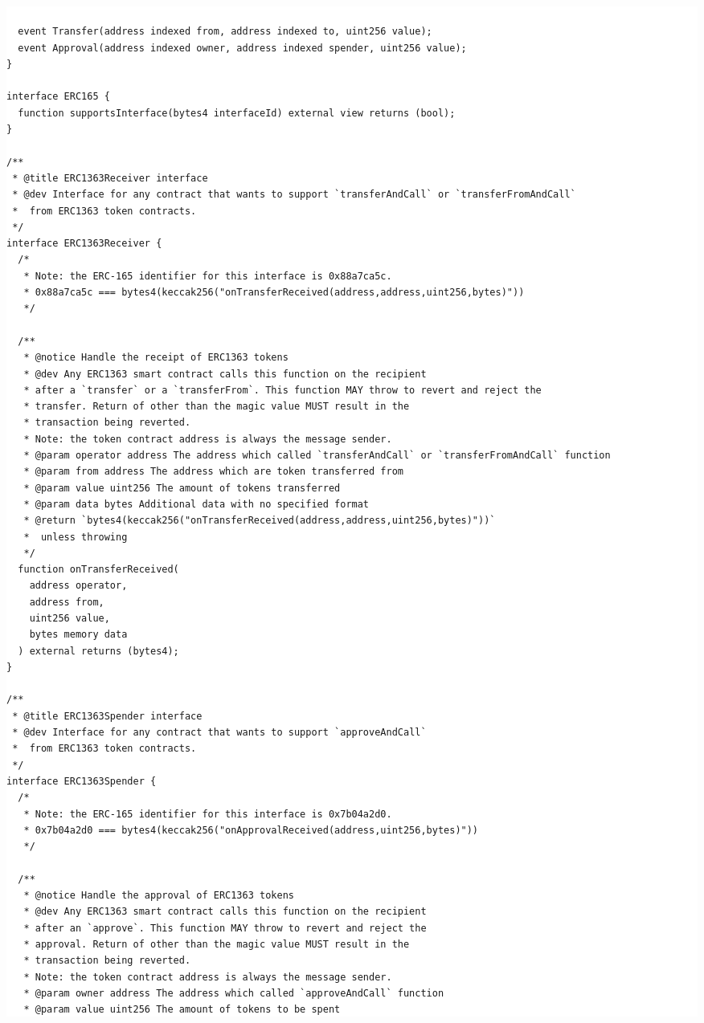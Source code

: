 ```solidity

  event Transfer(address indexed from, address indexed to, uint256 value);
  event Approval(address indexed owner, address indexed spender, uint256 value);
}

interface ERC165 {
  function supportsInterface(bytes4 interfaceId) external view returns (bool);
}

/**
 * @title ERC1363Receiver interface
 * @dev Interface for any contract that wants to support `transferAndCall` or `transferFromAndCall`
 *  from ERC1363 token contracts.
 */
interface ERC1363Receiver {
  /*
   * Note: the ERC-165 identifier for this interface is 0x88a7ca5c.
   * 0x88a7ca5c === bytes4(keccak256("onTransferReceived(address,address,uint256,bytes)"))
   */

  /**
   * @notice Handle the receipt of ERC1363 tokens
   * @dev Any ERC1363 smart contract calls this function on the recipient
   * after a `transfer` or a `transferFrom`. This function MAY throw to revert and reject the
   * transfer. Return of other than the magic value MUST result in the
   * transaction being reverted.
   * Note: the token contract address is always the message sender.
   * @param operator address The address which called `transferAndCall` or `transferFromAndCall` function
   * @param from address The address which are token transferred from
   * @param value uint256 The amount of tokens transferred
   * @param data bytes Additional data with no specified format
   * @return `bytes4(keccak256("onTransferReceived(address,address,uint256,bytes)"))`
   *  unless throwing
   */
  function onTransferReceived(
    address operator,
    address from,
    uint256 value,
    bytes memory data
  ) external returns (bytes4);
}

/**
 * @title ERC1363Spender interface
 * @dev Interface for any contract that wants to support `approveAndCall`
 *  from ERC1363 token contracts.
 */
interface ERC1363Spender {
  /*
   * Note: the ERC-165 identifier for this interface is 0x7b04a2d0.
   * 0x7b04a2d0 === bytes4(keccak256("onApprovalReceived(address,uint256,bytes)"))
   */

  /**
   * @notice Handle the approval of ERC1363 tokens
   * @dev Any ERC1363 smart contract calls this function on the recipient
   * after an `approve`. This function MAY throw to revert and reject the
   * approval. Return of other than the magic value MUST result in the
   * transaction being reverted.
   * Note: the token contract address is always the message sender.
   * @param owner address The address which called `approveAndCall` function
   * @param value uint256 The amount of tokens to be spent
```